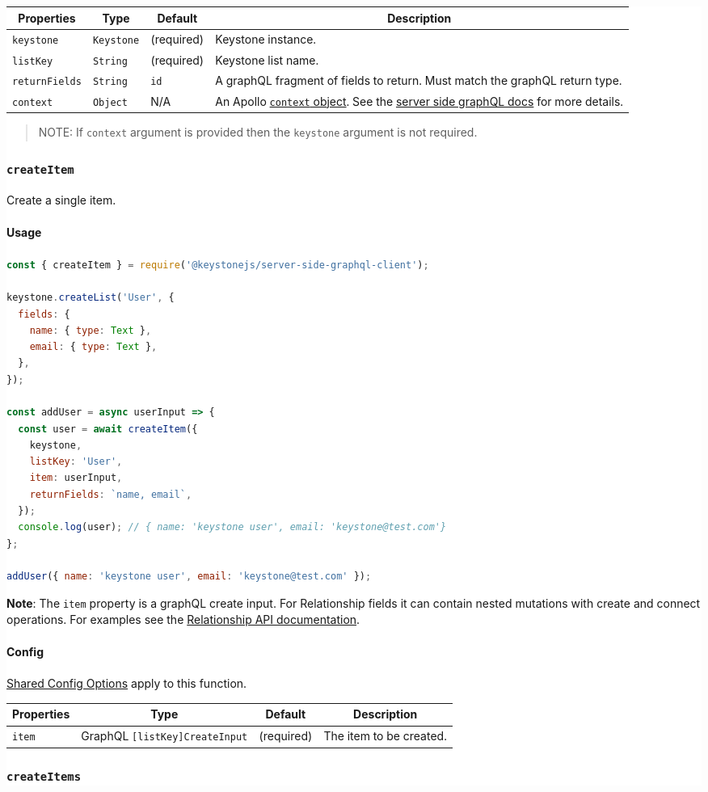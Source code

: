 | Properties     | Type       | Default    | Description                                                                                                                                                                                                         |
| -------------- | ---------- | ---------- | ------------------------------------------------------------------------------------------------------------------------------------------------------------------------------------------------------------------- |
| `keystone`     | `Keystone` | (required) | Keystone instance.                                                                                                                                                                                                  |
| `listKey`      | `String`   | (required) | Keystone list name.                                                                                                                                                                                                 |
| `returnFields` | `String`   | `id`       | A graphQL fragment of fields to return. Must match the graphQL return type.                                                                                                                                         |
| `context`      | `Object`   | N/A        | An Apollo [`context` object](https://www.apollographql.com/docs/apollo-server/data/resolvers/#the-context-argument). See the [server side graphQL docs](/docs/discussions/server-side-graphql.md) for more details. |

> NOTE: If `context` argument is provided then the `keystone` argument is not required.

### `createItem`

Create a single item.

#### Usage

```js
const { createItem } = require('@keystonejs/server-side-graphql-client');

keystone.createList('User', {
  fields: {
    name: { type: Text },
    email: { type: Text },
  },
});

const addUser = async userInput => {
  const user = await createItem({
    keystone,
    listKey: 'User',
    item: userInput,
    returnFields: `name, email`,
  });
  console.log(user); // { name: 'keystone user', email: 'keystone@test.com'}
};

addUser({ name: 'keystone user', email: 'keystone@test.com' });
```

**Note**: The `item` property is a graphQL create input. For Relationship fields it can contain nested mutations with create and connect operations. For examples see the [Relationship API documentation](/packages/fields/src/types/Relationship/README.md#create-and-append-a-related-item).

#### Config

[Shared Config Options](#shared-config-options) apply to this function.

| Properties | Type                           | Default    | Description             |
| ---------- | ------------------------------ | ---------- | ----------------------- |
| `item`     | GraphQL `[listKey]CreateInput` | (required) | The item to be created. |

### `createItems`
